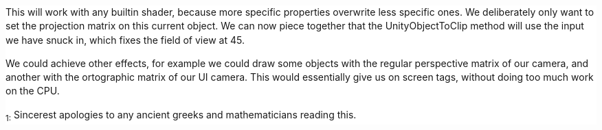 This will work with any builtin shader, because more specific properties overwrite less specific ones. We deliberately only want to set the projection matrix on this current object. We can now piece together that the UnityObjectToClip method will use the input we have snuck in, which fixes the field of view at 45.

We could achieve other effects, for example we could draw some objects with the regular perspective matrix of our camera, and another with the ortographic matrix of our UI camera. This would essentially give us on screen tags, without doing too much work on the CPU.

<sub>1:</sub> Sincerest apologies to any ancient greeks and mathematicians reading this. 